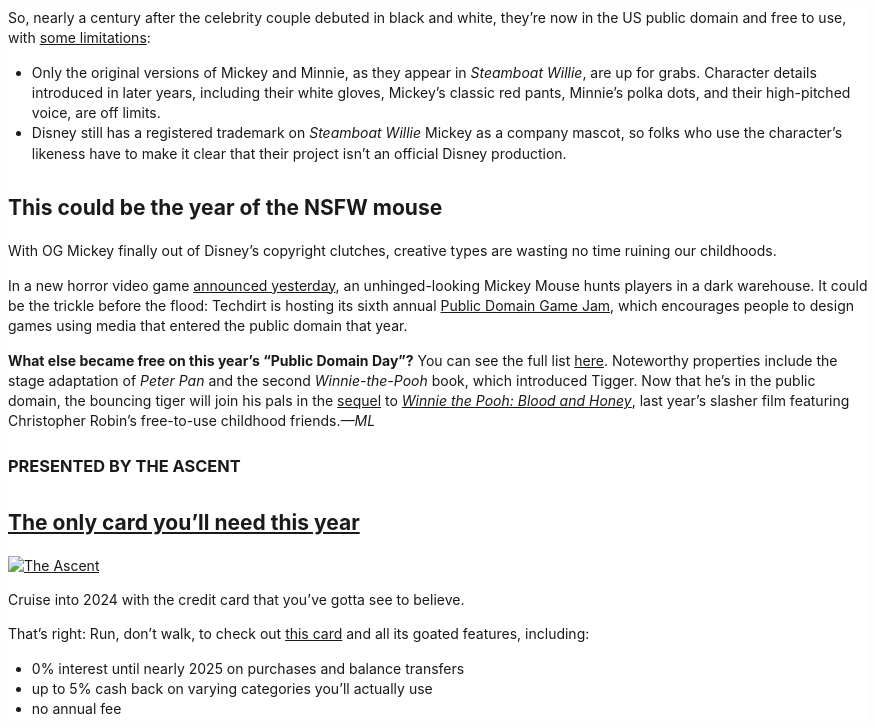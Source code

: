 So, nearly a century after the celebrity couple debuted in black and white, they’re now in the US public domain and free to use, with [some limitations](https://links.morningbrew.com/c/aD4?mblid=c0ec9a44c911&mbcid=33859090.3528843&mid=1f4660240f65a00f40c621ae6f9ce93a):

* Only the original versions of Mickey and Minnie, as they appear in _Steamboat Willie_, are up for grabs. Character details introduced in later years, including their white gloves, Mickey’s classic red pants, Minnie’s polka dots, and their high-pitched voice, are off limits.
* Disney still has a registered trademark on _Steamboat Willie_ Mickey as a company mascot, so folks who use the character’s likeness have to make it clear that their project isn’t an official Disney production.

## This could be the year of the NSFW mouse

With OG Mickey finally out of Disney’s copyright clutches, creative types are wasting no time ruining our childhoods.

In a new horror video game [announced yesterday](https://links.morningbrew.com/c/fIb?mblid=c6714948e932&mbcid=33859090.3528843&mid=1f4660240f65a00f40c621ae6f9ce93a), an unhinged-looking Mickey Mouse hunts players in a dark warehouse. It could be the trickle before the flood: Techdirt is hosting its sixth annual [Public Domain Game Jam](https://links.morningbrew.com/c/fIc?mblid=e523d9237e05&mbcid=33859090.3528843&mid=1f4660240f65a00f40c621ae6f9ce93a), which encourages people to design games using media that entered the public domain that year.

**What else became free on this year’s “Public Domain Day”?** You can see the full list [here](https://links.morningbrew.com/c/fId?mblid=e6473959b802&mbcid=33859090.3528843&mid=1f4660240f65a00f40c621ae6f9ce93a). Noteworthy properties include the stage adaptation of _Peter Pan_ and the second _Winnie-the-Pooh_ book, which introduced Tigger. Now that he’s in the public domain, the bouncing tiger will join his pals in the [sequel](https://links.morningbrew.com/c/fIe?mblid=95791a803874&mbcid=33859090.3528843&mid=1f4660240f65a00f40c621ae6f9ce93a) to [_Winnie the Pooh: Blood and Honey_](https://links.morningbrew.com/c/aD3?mblid=4ed5a0a3f6c8&mbcid=33859090.3528843&mid=1f4660240f65a00f40c621ae6f9ce93a), last year’s slasher film featuring Christopher Robin’s free-to-use childhood friends._—ML_

### PRESENTED BY THE ASCENT

## [ **The only card you’ll need this year** ](https://links.morningbrew.com/c/fGl?lp=title&mbadid=6de394f37103826d6df0a239ac06ca8e&mbadv=a&mbcid=33859090.3528843&mid=1f4660240f65a00f40c621ae6f9ce93a) 

[ ![The Ascent](https://proxy-prod.omnivore-image-cache.app/670x0,sM2FBM3Ynh9TsZ83ylgMYEFC_02vUuGi2P32ykcHqG10/https://cdn.sanity.io/images/bl383u0v/production/f9e00f4b1bbd4154cc884c9b28fc9c60fdb30d4e-1000x750.png?w=668&q=90&auto=format) ](https://links.morningbrew.com/c/fGl?lp=image&mbadid=6de394f37103826d6df0a239ac06ca8e&mbadv=a&mbcid=33859090.3528843&mid=1f4660240f65a00f40c621ae6f9ce93a) 

Cruise into 2024 with the credit card that you’ve gotta see to believe.

That’s right: Run, don’t walk, to check out [this card](https://links.morningbrew.com/c/fGl?lp=text1&mbadid=6de394f37103826d6df0a239ac06ca8e&mbadv=a&mblid=039e5c718115&mbcid=33859090.3528843&mid=1f4660240f65a00f40c621ae6f9ce93a) and all its goated features, including:

* 0% interest until nearly 2025 on purchases and balance transfers
* up to 5% cash back on varying categories you’ll actually use
* no annual fee
